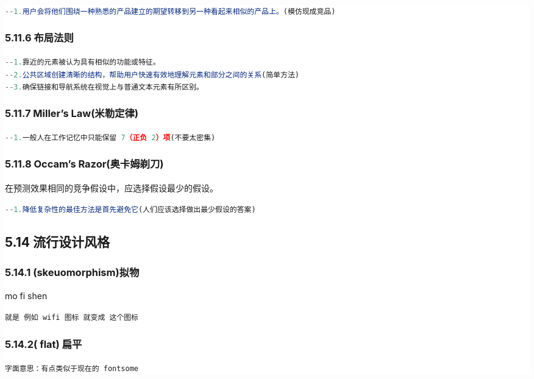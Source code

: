```js
--1.用户会将他们围绕一种熟悉的产品建立的期望转移到另一种看起来相似的产品上。(模仿现成竞品)
```





### 5.11.6  布局法则



```js
--1.靠近的元素被认为具有相似的功能或特征。
--2.公共区域创建清晰的结构，帮助用户快速有效地理解元素和部分之间的关系(简单方法)
--3.确保链接和导航系统在视觉上与普通文本元素有所区别。
```



### 5.11.7   Miller’s Law(米勒定律)

```js
--1.一般人在工作记忆中只能保留 7（正负 2）项(不要太密集)

```

### 5.11.8 Occam’s Razor(奥卡姆剃刀)

在预测效果相同的竞争假设中，应选择假设最少的假设。

```js
--1.降低复杂性的最佳方法是首先避免它(人们应该选择做出最少假设的答案)
```













## 5.14 流行设计风格



### 5.14.1 (skeuomorphism)拟物

mo fi shen

```
就是 例如 wifi 图标 就变成 这个图标
```



### 5.14.2( flat) 扁平

```
字面意思：有点类似于现在的 fontsome
```
